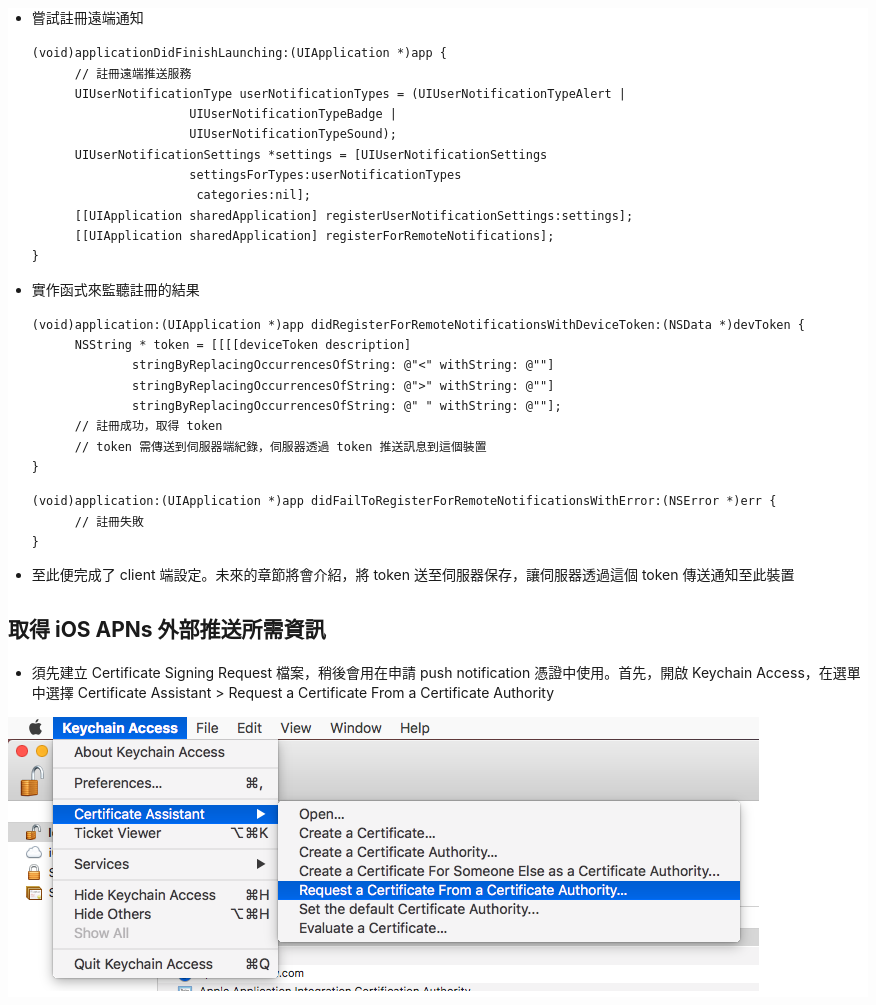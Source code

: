 
* 嘗試註冊遠端通知

  ```text
  (void)applicationDidFinishLaunching:(UIApplication *)app {
        // 註冊遠端推送服務
        UIUserNotificationType userNotificationTypes = (UIUserNotificationTypeAlert |
                        UIUserNotificationTypeBadge |
                        UIUserNotificationTypeSound);
        UIUserNotificationSettings *settings = [UIUserNotificationSettings 
                        settingsForTypes:userNotificationTypes
                         categories:nil];
        [[UIApplication sharedApplication] registerUserNotificationSettings:settings];
        [[UIApplication sharedApplication] registerForRemoteNotifications];
  }
  ```

* 實作函式來監聽註冊的結果

  ```text
  (void)application:(UIApplication *)app didRegisterForRemoteNotificationsWithDeviceToken:(NSData *)devToken {
        NSString * token = [[[[deviceToken description]
                stringByReplacingOccurrencesOfString: @"<" withString: @""]
                stringByReplacingOccurrencesOfString: @">" withString: @""]
                stringByReplacingOccurrencesOfString: @" " withString: @""];
        // 註冊成功，取得 token
        // token 需傳送到伺服器端紀錄，伺服器透過 token 推送訊息到這個裝置
  }
  ```

  ```text
  (void)application:(UIApplication *)app didFailToRegisterForRemoteNotificationsWithError:(NSError *)err {
        // 註冊失敗
  }
  ```

* 至此便完成了 client 端設定。未來的章節將會介紹，將 token 送至伺服器保存，讓伺服器透過這個 token 傳送通知至此裝置

## 取得 iOS APNs 外部推送所需資訊 <a id="ios-server"></a>

* 須先建立 Certificate Signing Request 檔案，稍後會用在申請 push notification 憑證中使用。首先，開啟 Keychain Access，在選單中選擇 Certificate Assistant &gt; Request a Certificate From a Certificate Authority

![](../../.gitbook/assets/ios-apn-keychain-access.png)
